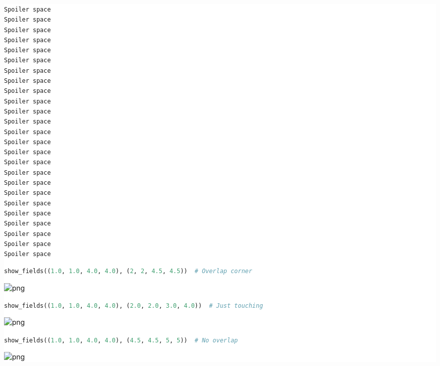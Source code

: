     Spoiler space
    Spoiler space
    Spoiler space
    Spoiler space
    Spoiler space
    Spoiler space
    Spoiler space
    Spoiler space
    Spoiler space
    Spoiler space
    Spoiler space
    Spoiler space
    Spoiler space
    Spoiler space
    Spoiler space
    Spoiler space
    Spoiler space
    Spoiler space
    Spoiler space
    Spoiler space
    Spoiler space
    Spoiler space
    Spoiler space
    Spoiler space
    Spoiler space



```python
show_fields((1.0, 1.0, 4.0, 4.0), (2, 2, 4.5, 4.5))  # Overlap corner
```



![png](/Users/lbokeria/Documents/hack_week_2023/reginald/data_processing/rse_course_modules/module05_testing_your_code/05_01_how_to_test_20_0.png)




```python
show_fields((1.0, 1.0, 4.0, 4.0), (2.0, 2.0, 3.0, 4.0))  # Just touching
```



![png](/Users/lbokeria/Documents/hack_week_2023/reginald/data_processing/rse_course_modules/module05_testing_your_code/05_01_how_to_test_21_0.png)




```python
show_fields((1.0, 1.0, 4.0, 4.0), (4.5, 4.5, 5, 5))  # No overlap
```



![png](/Users/lbokeria/Documents/hack_week_2023/reginald/data_processing/rse_course_modules/module05_testing_your_code/05_01_how_to_test_22_0.png)



